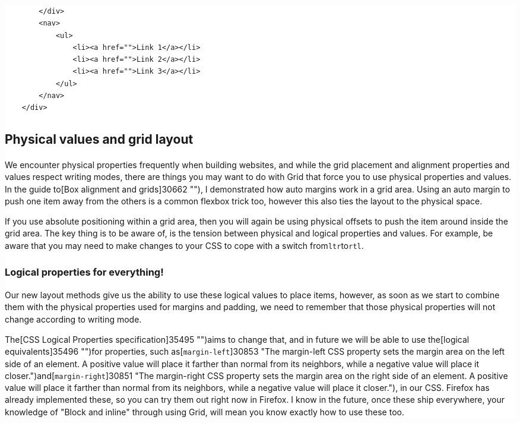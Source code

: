 ```
        </div>
        <nav>
            <ul>
                <li><a href="">Link 1</a></li>
                <li><a href="">Link 2</a></li>
                <li><a href="">Link 3</a></li>
            </ul>
        </nav>
    </div>
```


<iframe src='https://mdn.mozillademos.org/en-US/docs/Web/CSS/CSS_Grid_Layout/CSS_Grid,_Logical_Values_and_Writing_Modes$samples/writing_7?revision=1389232' width='500' height='330'></iframe>




## Physical values and grid layout<a name="Physical_values_and_grid_layout"></a>


We encounter physical properties frequently when building websites, and while the grid placement and alignment properties and values respect writing modes, there are things you may want to do with Grid that force you to use physical properties and values. In the guide to[Box alignment and grids]30662 ""), I demonstrated how auto margins work in a grid area. Using an auto margin to push one item away from the others is a common flexbox trick too, however this also ties the layout to the physical space.



If you use absolute positioning within a grid area, then you will again be using physical offsets to push the item around inside the grid area. The key thing is to be aware of, is the tension between physical and logical properties and values. For example, be aware that you may need to make changes to your CSS to cope with a switch from`ltr`to`rtl`.


### Logical properties for everything!<a name="Logical_properties_for_everything!"></a>


Our new layout methods give us the ability to use these logical values to place items, however, as soon as we start to combine them with the physical properties used for margins and padding, we need to remember that those physical properties will not change according to writing mode.



The[CSS Logical Properties specification]35495 "")aims to change that, and in future we will be able to use the[logical equivalents]35496 "")for properties, such as[`margin-left`]30853 "The margin-left CSS property sets the margin area on the left side of an element. A positive value will place it farther than normal from its neighbors, while a negative value will place it closer.")and[`margin-right`]30851 "The margin-right CSS property sets the margin area on the right side of an element. A positive value will place it farther than normal from its neighbors, while a negative value will place it closer."), in our CSS. Firefox has already implemented these, so you can try them out right now in Firefox. I know in the future, once these ship everywhere, your knowledge of &quot;Block and inline&quot; through using Grid, will mean you know exactly how to use these too.




